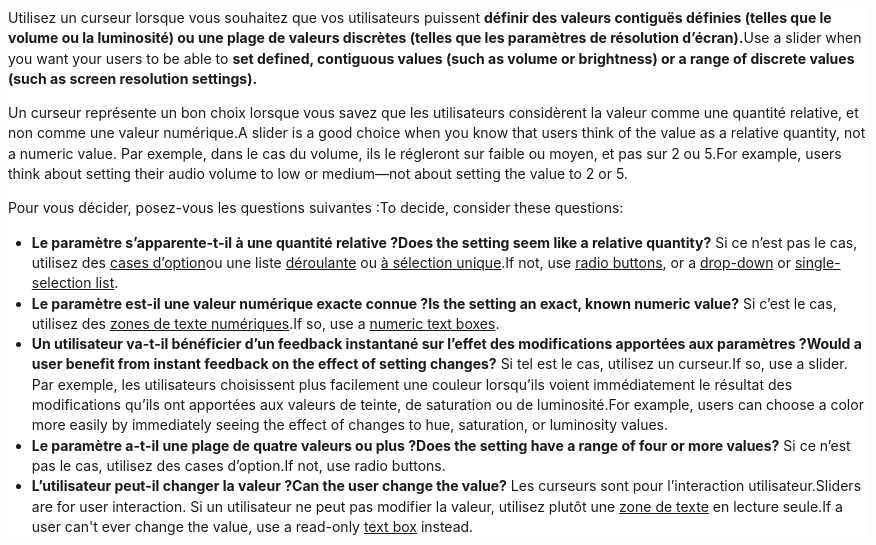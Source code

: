 <span data-ttu-id="4616f-113">Utilisez un curseur lorsque vous souhaitez que vos utilisateurs puissent **définir des valeurs contiguës définies (telles que le volume ou la luminosité) ou une plage de valeurs discrètes (telles que les paramètres de résolution d’écran).**</span><span class="sxs-lookup"><span data-stu-id="4616f-113">Use a slider when you want your users to be able to **set defined, contiguous values (such as volume or brightness) or a range of discrete values (such as screen resolution settings).**</span></span>

<span data-ttu-id="4616f-114">Un curseur représente un bon choix lorsque vous savez que les utilisateurs considèrent la valeur comme une quantité relative, et non comme une valeur numérique.</span><span class="sxs-lookup"><span data-stu-id="4616f-114">A slider is a good choice when you know that users think of the value as a relative quantity, not a numeric value.</span></span> <span data-ttu-id="4616f-115">Par exemple, dans le cas du volume, ils le régleront sur faible ou moyen, et pas sur 2 ou 5.</span><span class="sxs-lookup"><span data-stu-id="4616f-115">For example, users think about setting their audio volume to low or medium—not about setting the value to 2 or 5.</span></span>

<span data-ttu-id="4616f-116">Pour vous décider, posez-vous les questions suivantes :</span><span class="sxs-lookup"><span data-stu-id="4616f-116">To decide, consider these questions:</span></span>

-   <span data-ttu-id="4616f-117">**Le paramètre s’apparente-t-il à une quantité relative ?**</span><span class="sxs-lookup"><span data-stu-id="4616f-117">**Does the setting seem like a relative quantity?**</span></span> <span data-ttu-id="4616f-118">Si ce n’est pas le cas, utilisez des [cases d’option](ctrl-radio-buttons.md)ou une liste [déroulante](/windows/desktop/uxguide/ctrl-drop) ou [à sélection unique](ctrl-list-boxes.md).</span><span class="sxs-lookup"><span data-stu-id="4616f-118">If not, use [radio buttons](ctrl-radio-buttons.md), or a [drop-down](/windows/desktop/uxguide/ctrl-drop) or [single-selection list](ctrl-list-boxes.md).</span></span>
-   <span data-ttu-id="4616f-119">**Le paramètre est-il une valeur numérique exacte connue ?**</span><span class="sxs-lookup"><span data-stu-id="4616f-119">**Is the setting an exact, known numeric value?**</span></span> <span data-ttu-id="4616f-120">Si c’est le cas, utilisez des [zones de texte numériques](ctrl-text-boxes.md).</span><span class="sxs-lookup"><span data-stu-id="4616f-120">If so, use a [numeric text boxes](ctrl-text-boxes.md).</span></span>
-   <span data-ttu-id="4616f-121">**Un utilisateur va-t-il bénéficier d’un feedback instantané sur l’effet des modifications apportées aux paramètres ?**</span><span class="sxs-lookup"><span data-stu-id="4616f-121">**Would a user benefit from instant feedback on the effect of setting changes?**</span></span> <span data-ttu-id="4616f-122">Si tel est le cas, utilisez un curseur.</span><span class="sxs-lookup"><span data-stu-id="4616f-122">If so, use a slider.</span></span> <span data-ttu-id="4616f-123">Par exemple, les utilisateurs choisissent plus facilement une couleur lorsqu’ils voient immédiatement le résultat des modifications qu’ils ont apportées aux valeurs de teinte, de saturation ou de luminosité.</span><span class="sxs-lookup"><span data-stu-id="4616f-123">For example, users can choose a color more easily by immediately seeing the effect of changes to hue, saturation, or luminosity values.</span></span>
-   <span data-ttu-id="4616f-124">**Le paramètre a-t-il une plage de quatre valeurs ou plus ?**</span><span class="sxs-lookup"><span data-stu-id="4616f-124">**Does the setting have a range of four or more values?**</span></span> <span data-ttu-id="4616f-125">Si ce n’est pas le cas, utilisez des cases d’option.</span><span class="sxs-lookup"><span data-stu-id="4616f-125">If not, use radio buttons.</span></span>
-   <span data-ttu-id="4616f-126">**L’utilisateur peut-il changer la valeur ?**</span><span class="sxs-lookup"><span data-stu-id="4616f-126">**Can the user change the value?**</span></span> <span data-ttu-id="4616f-127">Les curseurs sont pour l’interaction utilisateur.</span><span class="sxs-lookup"><span data-stu-id="4616f-127">Sliders are for user interaction.</span></span> <span data-ttu-id="4616f-128">Si un utilisateur ne peut pas modifier la valeur, utilisez plutôt une [zone de texte](ctrl-text-boxes.md) en lecture seule.</span><span class="sxs-lookup"><span data-stu-id="4616f-128">If a user can't ever change the value, use a read-only [text box](ctrl-text-boxes.md) instead.</span></span>
